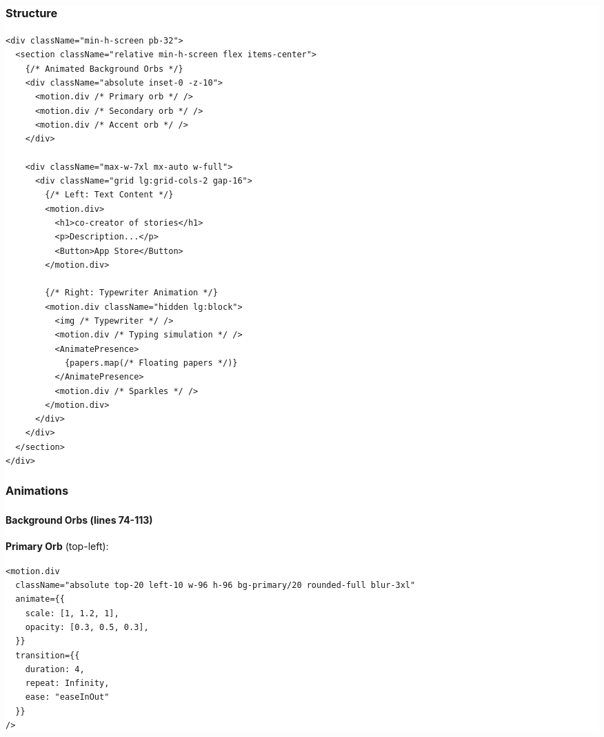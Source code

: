 ### Structure

```tsx
<div className="min-h-screen pb-32">
  <section className="relative min-h-screen flex items-center">
    {/* Animated Background Orbs */}
    <div className="absolute inset-0 -z-10">
      <motion.div /* Primary orb */ />
      <motion.div /* Secondary orb */ />
      <motion.div /* Accent orb */ />
    </div>

    <div className="max-w-7xl mx-auto w-full">
      <div className="grid lg:grid-cols-2 gap-16">
        {/* Left: Text Content */}
        <motion.div>
          <h1>co-creator of stories</h1>
          <p>Description...</p>
          <Button>App Store</Button>
        </motion.div>

        {/* Right: Typewriter Animation */}
        <motion.div className="hidden lg:block">
          <img /* Typewriter */ />
          <motion.div /* Typing simulation */ />
          <AnimatePresence>
            {papers.map(/* Floating papers */)}
          </AnimatePresence>
          <motion.div /* Sparkles */ />
        </motion.div>
      </div>
    </div>
  </section>
</div>
```

### Animations

#### Background Orbs (lines 74-113)

**Primary Orb** (top-left):
```tsx
<motion.div
  className="absolute top-20 left-10 w-96 h-96 bg-primary/20 rounded-full blur-3xl"
  animate={{
    scale: [1, 1.2, 1],
    opacity: [0.3, 0.5, 0.3],
  }}
  transition={{
    duration: 4,
    repeat: Infinity,
    ease: "easeInOut"
  }}
/>
```
